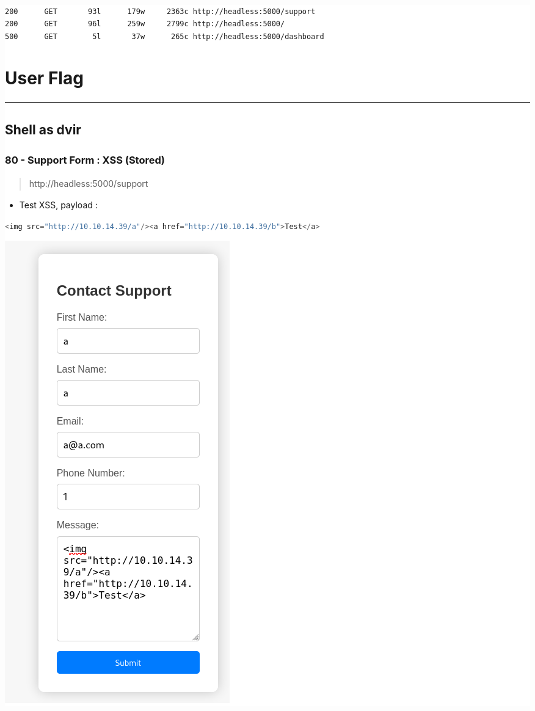 ```bash
200      GET       93l      179w     2363c http://headless:5000/support
200      GET       96l      259w     2799c http://headless:5000/
500      GET        5l       37w      265c http://headless:5000/dashboard
```

# User Flag
---

## Shell as dvir

### 80 - Support Form : XSS (Stored)

> http://headless:5000/support

- Test XSS, payload :

```javascript
<img src="http://10.10.14.39/a"/><a href="http://10.10.14.39/b">Test</a>
```

![](/assets/obsidian/e28dff16797c3e263bce7bb05409151e.png)
